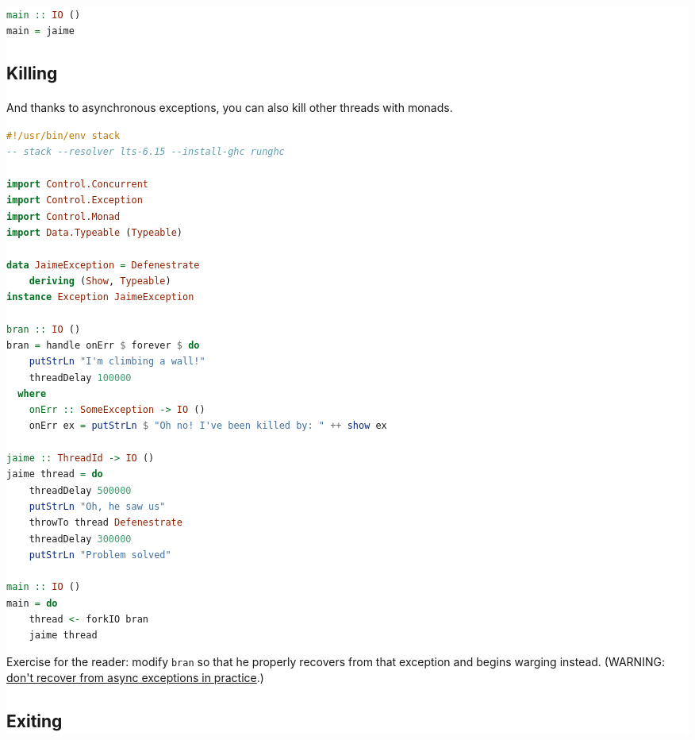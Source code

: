 ```haskell
main :: IO ()
main = jaime
```

## Killing

And thanks to asynchronous exceptions, you can also kill other threads
with monads.

```haskell
#!/usr/bin/env stack
-- stack --resolver lts-6.15 --install-ghc runghc

import Control.Concurrent
import Control.Exception
import Control.Monad
import Data.Typeable (Typeable)

data JaimeException = Defenestrate
    deriving (Show, Typeable)
instance Exception JaimeException

bran :: IO ()
bran = handle onErr $ forever $ do
    putStrLn "I'm climbing a wall!"
    threadDelay 100000
  where
    onErr :: SomeException -> IO ()
    onErr ex = putStrLn $ "Oh no! I've been killed by: " ++ show ex

jaime :: ThreadId -> IO ()
jaime thread = do
    threadDelay 500000
    putStrLn "Oh, he saw us"
    throwTo thread Defenestrate
    threadDelay 300000
    putStrLn "Problem solved"

main :: IO ()
main = do
    thread <- forkIO bran
    jaime thread
```

Exercise for the reader: modify `bran` so that he properly recovers
from that exception and begins warging instead. (WARNING:
[don't recover from async exceptions in practice](https://haskell-lang.org/library/safe-exceptions).)

## Exiting
